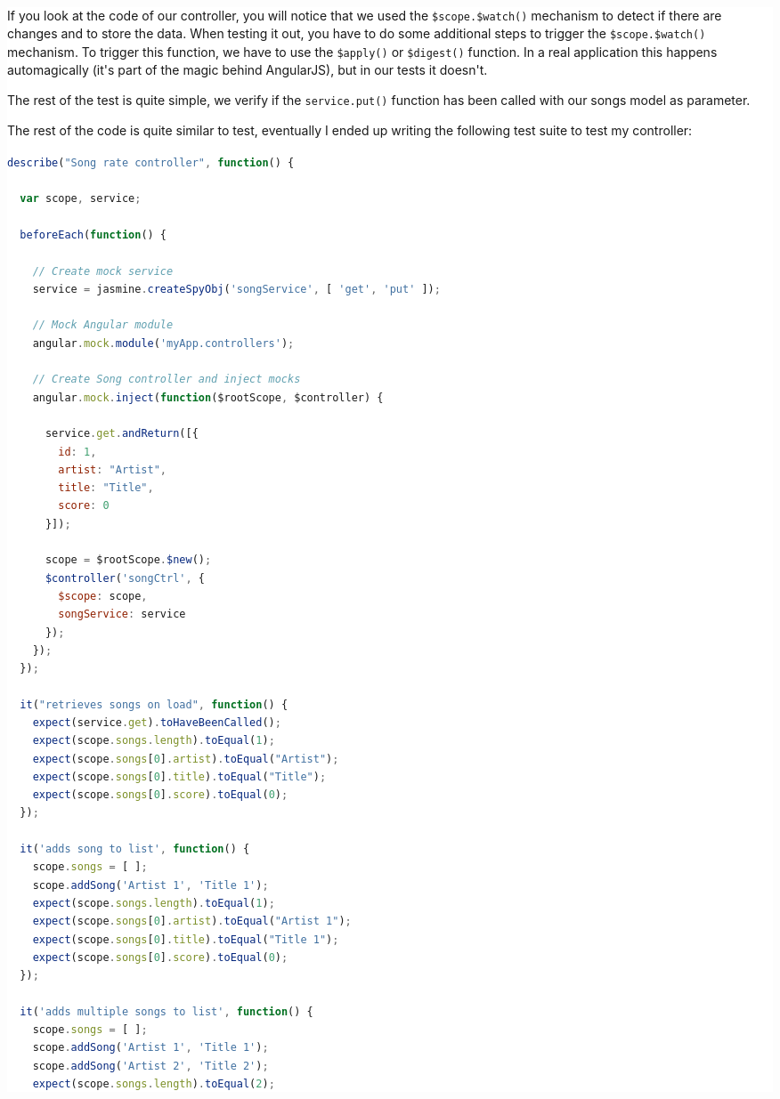If you look at the code of our controller, you will notice that we used the `$scope.$watch()` mechanism to detect if there are changes and to store the data. When testing it out, you have to do some additional steps to trigger the `$scope.$watch()` mechanism. To trigger this function, we have to use the `$apply()` or `$digest()` function. In a real application this happens automagically (it's part of the magic behind AngularJS), but in our tests it doesn't.

The rest of the test is quite simple, we verify if the `service.put()` function has been called with our songs model as parameter.

The rest of the code is quite similar to test, eventually I ended up writing the following test suite to test my controller:

```javascript
describe("Song rate controller", function() {
  
  var scope, service;
  
  beforeEach(function() {
    
    // Create mock service
    service = jasmine.createSpyObj('songService', [ 'get', 'put' ]);
    
    // Mock Angular module
    angular.mock.module('myApp.controllers');
    
    // Create Song controller and inject mocks
    angular.mock.inject(function($rootScope, $controller) {
      
      service.get.andReturn([{
        id: 1,
        artist: "Artist",
        title: "Title",
        score: 0
      }]);
      
      scope = $rootScope.$new();
      $controller('songCtrl', {
        $scope: scope,
        songService: service
      });
    });
  });
  
  it("retrieves songs on load", function() {
    expect(service.get).toHaveBeenCalled();
    expect(scope.songs.length).toEqual(1);
    expect(scope.songs[0].artist).toEqual("Artist");
    expect(scope.songs[0].title).toEqual("Title");
    expect(scope.songs[0].score).toEqual(0);
  });
  
  it('adds song to list', function() {
    scope.songs = [ ];
    scope.addSong('Artist 1', 'Title 1');
    expect(scope.songs.length).toEqual(1);
    expect(scope.songs[0].artist).toEqual("Artist 1");
    expect(scope.songs[0].title).toEqual("Title 1");
    expect(scope.songs[0].score).toEqual(0);
  });
  
  it('adds multiple songs to list', function() {
    scope.songs = [ ];
    scope.addSong('Artist 1', 'Title 1');
    scope.addSong('Artist 2', 'Title 2');
    expect(scope.songs.length).toEqual(2);
```